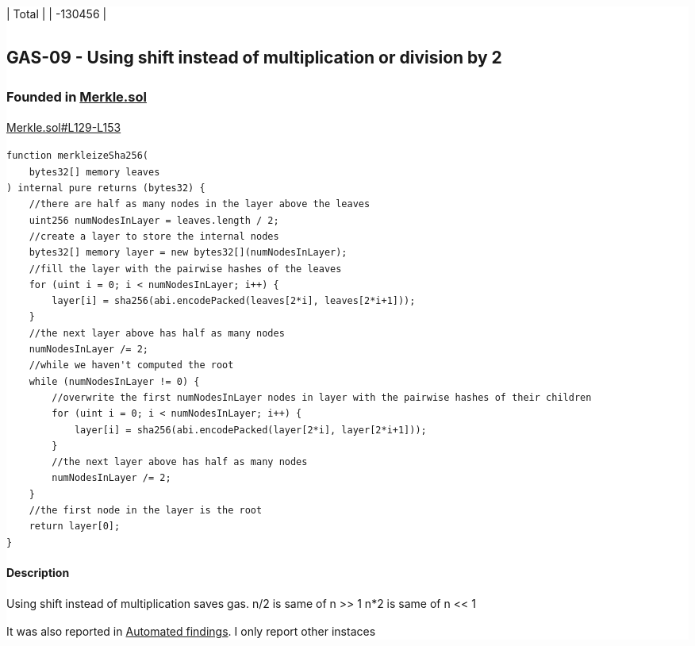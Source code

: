 | Total                            |                                                                                       | -130456 |




## GAS-09 - Using shift instead of multiplication or division by 2

### Founded in [Merkle.sol](https://github.com/code-423n4/2023-04-eigenlayer/blob/main/src/contracts/libraries/Merkle.sol)


[Merkle.sol#L129-L153](https://github.com/code-423n4/2023-04-eigenlayer/blob/main/src/contracts/libraries/Merkle.sol#L129-L153)

```
function merkleizeSha256(
    bytes32[] memory leaves
) internal pure returns (bytes32) {
    //there are half as many nodes in the layer above the leaves
    uint256 numNodesInLayer = leaves.length / 2;
    //create a layer to store the internal nodes
    bytes32[] memory layer = new bytes32[](numNodesInLayer);
    //fill the layer with the pairwise hashes of the leaves
    for (uint i = 0; i < numNodesInLayer; i++) {
        layer[i] = sha256(abi.encodePacked(leaves[2*i], leaves[2*i+1]));
    }
    //the next layer above has half as many nodes
    numNodesInLayer /= 2;
    //while we haven't computed the root
    while (numNodesInLayer != 0) {
        //overwrite the first numNodesInLayer nodes in layer with the pairwise hashes of their children
        for (uint i = 0; i < numNodesInLayer; i++) {
            layer[i] = sha256(abi.encodePacked(layer[2*i], layer[2*i+1]));
        }
        //the next layer above has half as many nodes
        numNodesInLayer /= 2;
    }
    //the first node in the layer is the root
    return layer[0];
}
```

#### Description
Using shift instead of multiplication saves gas.
n/2 is same of n >> 1
n*2 is same of n << 1

It was also reported in [Automated findings](https://gist.github.com/CloudEllie/213965a3448230f5b615e7046f9dd26d).
I only report other instaces
